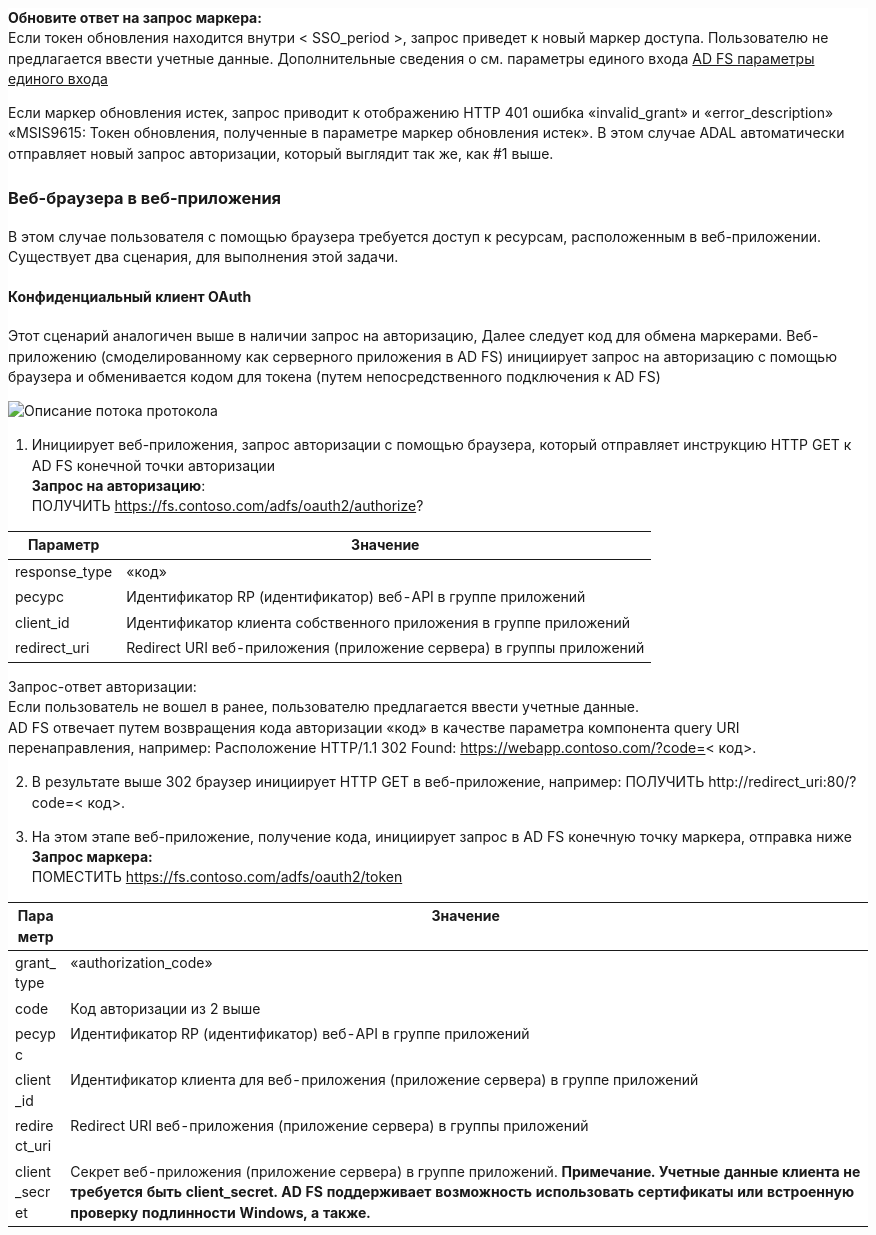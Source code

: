   
  
**Обновите ответ на запрос маркера:**  
Если токен обновления находится внутри < SSO_period >, запрос приведет к новый маркер доступа. Пользователю не предлагается ввести учетные данные.  Дополнительные сведения о см. параметры единого входа [AD FS параметры единого входа](../../ad-fs/operations/AD-FS-2016-Single-Sign-On-Settings.md)  
  
Если маркер обновления истек, запрос приводит к отображению HTTP 401 ошибка «invalid_grant» и «error_description» «MSIS9615: Токен обновления, полученные в параметре маркер обновления истек». В этом случае ADAL автоматически отправляет новый запрос авторизации, который выглядит так же, как #1 выше.    
  
### <a name="web-browser-to-web-app"></a>Веб-браузера в веб-приложения   
В этом случае пользователя с помощью браузера требуется доступ к ресурсам, расположенным в веб-приложении.    
Существует два сценария, для выполнения этой задачи.  
  
#### <a name="oauth-confidential-client"></a>Конфиденциальный клиент OAuth  
Этот сценарий аналогичен выше в наличии запрос на авторизацию, Далее следует код для обмена маркерами.  Веб-приложению (смоделированному как серверного приложения в AD FS) инициирует запрос на авторизацию с помощью браузера и обменивается кодом для токена (путем непосредственного подключения к AD FS)  
  
![Описание потока протокола](media/ADFS_DEV_4.png)  
  
1.  Инициирует веб-приложения, запрос авторизации с помощью браузера, который отправляет инструкцию HTTP GET к AD FS конечной точки авторизации  
**Запрос на авторизацию**:  
ПОЛУЧИТЬ https://fs.contoso.com/adfs/oauth2/authorize?  
  
Параметр|Значение  
---------|---------  
response_type|«код»  
ресурс|Идентификатор RP (идентификатор) веб-API в группе приложений  
client_id|Идентификатор клиента собственного приложения в группе приложений  
redirect_uri|Redirect URI веб-приложения (приложение сервера) в группы приложений  
  
Запрос-ответ авторизации:  
Если пользователь не вошел в ранее, пользователю предлагается ввести учетные данные.  
AD FS отвечает путем возвращения кода авторизации «код» в качестве параметра компонента query URI перенаправления, например: Расположение HTTP/1.1 302 Found: https://webapp.contoso.com/?code=&lt; код&gt;.  
  
2.  В результате выше 302 браузер инициирует HTTP GET в веб-приложение, например: ПОЛУЧИТЬ http://redirect_uri:80/?code=&lt; код&gt;.   
  
3.  На этом этапе веб-приложение, получение кода, инициирует запрос в AD FS конечную точку маркера, отправка ниже  
**Запрос маркера:**  
ПОМЕСТИТЬ https://fs.contoso.com/adfs/oauth2/token  
  
Параметр|Значение  
---------|---------  
grant_type|«authorization_code»  
code|Код авторизации из 2 выше  
ресурс|Идентификатор RP (идентификатор) веб-API в группе приложений  
client_id|Идентификатор клиента для веб-приложения (приложение сервера) в группе приложений  
redirect_uri|Redirect URI веб-приложения (приложение сервера) в группы приложений  
client_secret|Секрет веб-приложения (приложение сервера) в группе приложений. **Примечание. Учетные данные клиента не требуется быть client_secret.  AD FS поддерживает возможность использовать сертификаты или встроенную проверку подлинности Windows, а также.**  
  